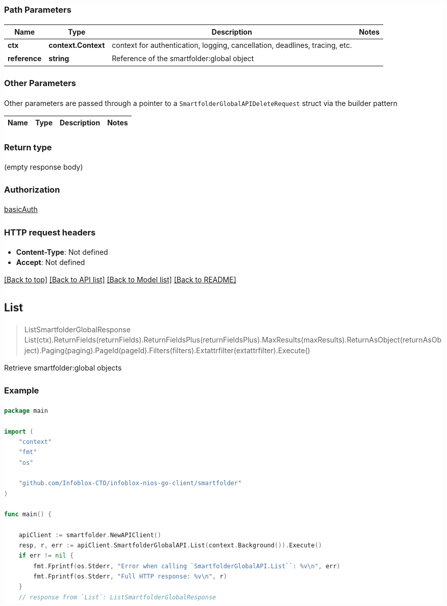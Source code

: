 ### Path Parameters


Name | Type | Description  | Notes
------------- | ------------- | ------------- | -------------
**ctx** | **context.Context** | context for authentication, logging, cancellation, deadlines, tracing, etc.
**reference** | **string** | Reference of the smartfolder:global object | 

### Other Parameters

Other parameters are passed through a pointer to a `SmartfolderGlobalAPIDeleteRequest` struct via the builder pattern


Name | Type | Description  | Notes
------------- | ------------- | ------------- | -------------

### Return type

 (empty response body)

### Authorization

[basicAuth](../README.md#basicAuth)

### HTTP request headers

- **Content-Type**: Not defined
- **Accept**: Not defined

[[Back to top]](#) [[Back to API list]](../README.md#documentation-for-api-endpoints)
[[Back to Model list]](../README.md#documentation-for-models)
[[Back to README]](../README.md)


## List

> ListSmartfolderGlobalResponse List(ctx).ReturnFields(returnFields).ReturnFieldsPlus(returnFieldsPlus).MaxResults(maxResults).ReturnAsObject(returnAsObject).Paging(paging).PageId(pageId).Filters(filters).Extattrfilter(extattrfilter).Execute()

Retrieve smartfolder:global objects



### Example

```go
package main

import (
	"context"
	"fmt"
	"os"

	"github.com/Infoblox-CTO/infoblox-nios-go-client/smartfolder"
)

func main() {

	apiClient := smartfolder.NewAPIClient()
	resp, r, err := apiClient.SmartfolderGlobalAPI.List(context.Background()).Execute()
	if err != nil {
		fmt.Fprintf(os.Stderr, "Error when calling `SmartfolderGlobalAPI.List``: %v\n", err)
		fmt.Fprintf(os.Stderr, "Full HTTP response: %v\n", r)
	}
	// response from `List`: ListSmartfolderGlobalResponse
```